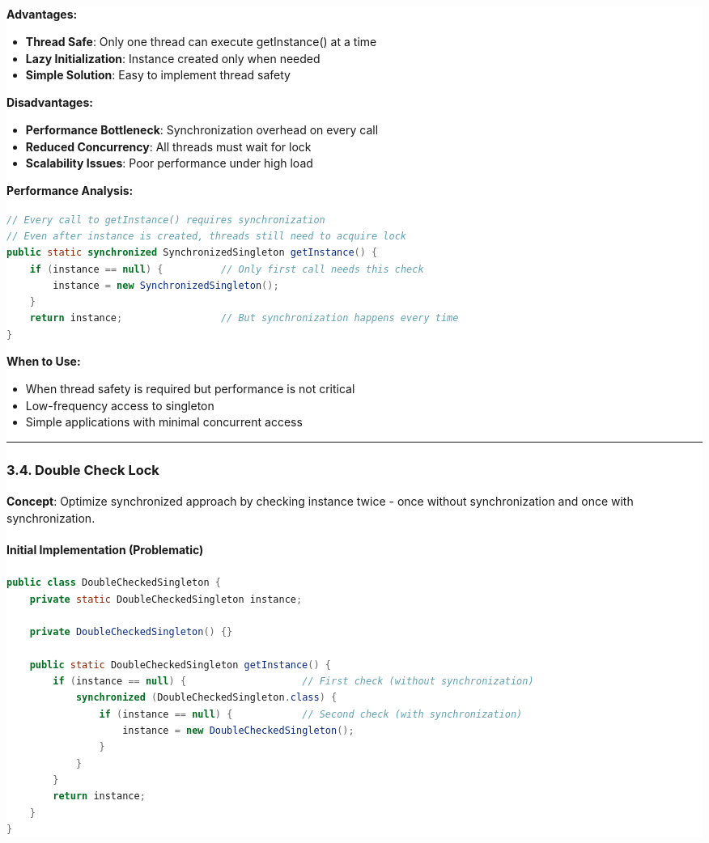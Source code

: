 **Advantages:**
- **Thread Safe**: Only one thread can execute getInstance() at a time
- **Lazy Initialization**: Instance created only when needed
- **Simple Solution**: Easy to implement thread safety

**Disadvantages:**
- **Performance Bottleneck**: Synchronization overhead on every call
- **Reduced Concurrency**: All threads must wait for lock
- **Scalability Issues**: Poor performance under high load

**Performance Analysis:**
```java
// Every call to getInstance() requires synchronization
// Even after instance is created, threads still need to acquire lock
public static synchronized SynchronizedSingleton getInstance() {
    if (instance == null) {          // Only first call needs this check
        instance = new SynchronizedSingleton();
    }
    return instance;                 // But synchronization happens every time
}
```

**When to Use:**
- When thread safety is required but performance is not critical
- Low-frequency access to singleton
- Simple applications with minimal concurrent access

---

### 3.4. Double Check Lock

**Concept**: Optimize synchronized approach by checking instance twice - once without synchronization and once with synchronization.

#### Initial Implementation (Problematic)
```java
public class DoubleCheckedSingleton {
    private static DoubleCheckedSingleton instance;
    
    private DoubleCheckedSingleton() {}
    
    public static DoubleCheckedSingleton getInstance() {
        if (instance == null) {                    // First check (without synchronization)
            synchronized (DoubleCheckedSingleton.class) {
                if (instance == null) {            // Second check (with synchronization)
                    instance = new DoubleCheckedSingleton();
                }
            }
        }
        return instance;
    }
}
```
